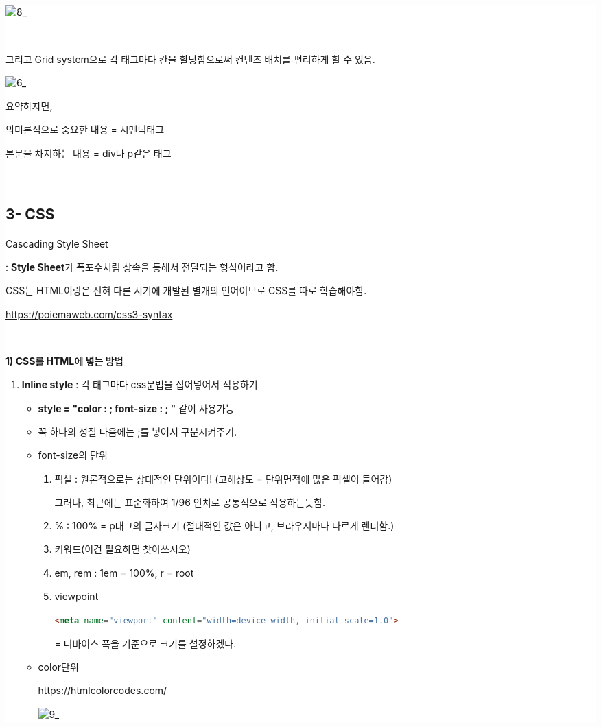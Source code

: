    ![8_](https://user-images.githubusercontent.com/37765338/51234164-4f2f9380-19af-11e9-985b-2a18b18acf49.png)

   <br>

   그리고 Grid system으로 각 태그마다 칸을 할당함으로써 컨텐츠 배치를 편리하게 할 수 있음.

   ![6_](https://user-images.githubusercontent.com/37765338/51234153-4b037600-19af-11e9-88cb-11017d62df94.png)

   요약하자면,

   의미론적으로 중요한 내용 = 시맨틱태그

   본문을 차지하는 내용 = div나 p같은 태그

<br>

## 3- CSS

Cascading Style Sheet

: **Style Sheet**가 폭포수처럼 상속을 통해서 전달되는 형식이라고 함.

CSS는 HTML이랑은 전혀 다른 시기에 개발된 별개의 언어이므로 CSS를 따로 학습해야함.

https://poiemaweb.com/css3-syntax

<br>

**1) CSS를 HTML에 넣는 방법**

1. **Inline style** : 각 태그마다 css문법을 집어넣어서 적용하기

   - **style = "color :        ; font-size :      ; "** 같이 사용가능

   - 꼭 하나의 성질 다음에는 ;를 넣어서 구분시켜주기.

   - font-size의 단위

     1. 픽셀 : 원론적으로는 상대적인 단위이다! (고해상도 = 단위면적에 많은 픽셀이 들어감)

        그러나, 최근에는 표준화하여 1/96 인치로 공통적으로 적용하는듯함.

     2. % : 100% = p태그의 글자크기 (절대적인 값은 아니고, 브라우저마다 다르게 렌더함.)

     3. 키워드(이건 필요하면 찾아쓰시오)

     4. em, rem : 1em = 100%, r = root

     5. viewpoint

        ```html
        <meta name="viewport" content="width=device-width, initial-scale=1.0">
        ```

        = 디바이스 폭을 기준으로 크기를 설정하겠다.

   - color단위

     https://htmlcolorcodes.com/

     ![9_](https://user-images.githubusercontent.com/37765338/51234165-4fc82a00-19af-11e9-95a6-ef4f0cf33907.png)
